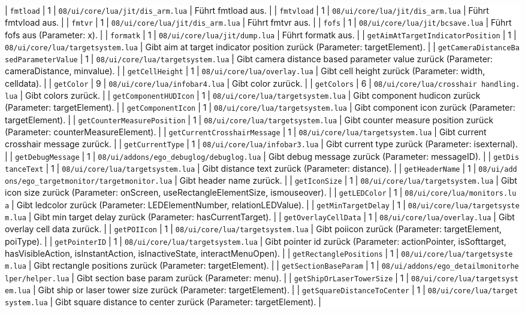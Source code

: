| `fmtload` | 1 | `08/ui/core/lua/jit/dis_arm.lua` | Führt fmtload aus. |
| `fmtvload` | 1 | `08/ui/core/lua/jit/dis_arm.lua` | Führt fmtvload aus. |
| `fmtvr` | 1 | `08/ui/core/lua/jit/dis_arm.lua` | Führt fmtvr aus. |
| `fofs` | 1 | `08/ui/core/lua/jit/bcsave.lua` | Führt fofs aus (Parameter: x). |
| `formatk` | 1 | `08/ui/core/lua/jit/dump.lua` | Führt formatk aus. |
| `getAimAtTargetIndicatorPosition` | 1 | `08/ui/core/lua/targetsystem.lua` | Gibt aim at target indicator position zurück (Parameter: targetElement). |
| `getCameraDistanceBasedParameterValue` | 1 | `08/ui/core/lua/targetsystem.lua` | Gibt camera distance based parameter value zurück (Parameter: cameraDistance, minvalue). |
| `getCellHeight` | 1 | `08/ui/core/lua/overlay.lua` | Gibt cell height zurück (Parameter: width, celldata). |
| `getColor` | 9 | `08/ui/core/lua/infobar4.lua` | Gibt color zurück. |
| `getColors` | 6 | `08/ui/core/lua/crosshair handling.lua` | Gibt colors zurück. |
| `getComponentHUDIcon` | 1 | `08/ui/core/lua/targetsystem.lua` | Gibt component hudicon zurück (Parameter: targetElement). |
| `getComponentIcon` | 1 | `08/ui/core/lua/targetsystem.lua` | Gibt component icon zurück (Parameter: targetElement). |
| `getCounterMeasurePosition` | 1 | `08/ui/core/lua/targetsystem.lua` | Gibt counter measure position zurück (Parameter: counterMeasureElement). |
| `getCurrentCrosshairMessage` | 1 | `08/ui/core/lua/targetsystem.lua` | Gibt current crosshair message zurück. |
| `getCurrentType` | 1 | `08/ui/core/lua/infobar3.lua` | Gibt current type zurück (Parameter: isexternal). |
| `getDebugMessage` | 1 | `08/ui/addons/ego_debuglog/debuglog.lua` | Gibt debug message zurück (Parameter: messageID). |
| `getDistanceText` | 1 | `08/ui/core/lua/targetsystem.lua` | Gibt distance text zurück (Parameter: distance). |
| `getHeaderName` | 1 | `08/ui/addons/ego_targetmonitor/targetmonitor.lua` | Gibt header name zurück. |
| `getIconSize` | 1 | `08/ui/core/lua/targetsystem.lua` | Gibt icon size zurück (Parameter: onScreen, useRectangleElementSize, ismouseover). |
| `getLEDColor` | 1 | `08/ui/core/lua/monitors.lua` | Gibt ledcolor zurück (Parameter: LEDElementNumber, relationLEDValue). |
| `getMinTargetDelay` | 1 | `08/ui/core/lua/targetsystem.lua` | Gibt min target delay zurück (Parameter: hasCurrentTarget). |
| `getOverlayCellData` | 1 | `08/ui/core/lua/overlay.lua` | Gibt overlay cell data zurück. |
| `getPOIIcon` | 1 | `08/ui/core/lua/targetsystem.lua` | Gibt poiicon zurück (Parameter: targetElement, poiType). |
| `getPointerID` | 1 | `08/ui/core/lua/targetsystem.lua` | Gibt pointer id zurück (Parameter: actionPointer, isSofttarget, hasVisibleAction, isInstantAction, isInactiveState, interactMenuOpen). |
| `getRectanglePositions` | 1 | `08/ui/core/lua/targetsystem.lua` | Gibt rectangle positions zurück (Parameter: targetElement). |
| `getSectionBaseParam` | 1 | `08/ui/addons/ego_detailmonitorhelper/helper.lua` | Gibt section base param zurück (Parameter: menu). |
| `getShipOrLaserTowerSize` | 1 | `08/ui/core/lua/targetsystem.lua` | Gibt ship or laser tower size zurück (Parameter: targetElement). |
| `getSquareDistanceToCenter` | 1 | `08/ui/core/lua/targetsystem.lua` | Gibt square distance to center zurück (Parameter: targetElement). |
